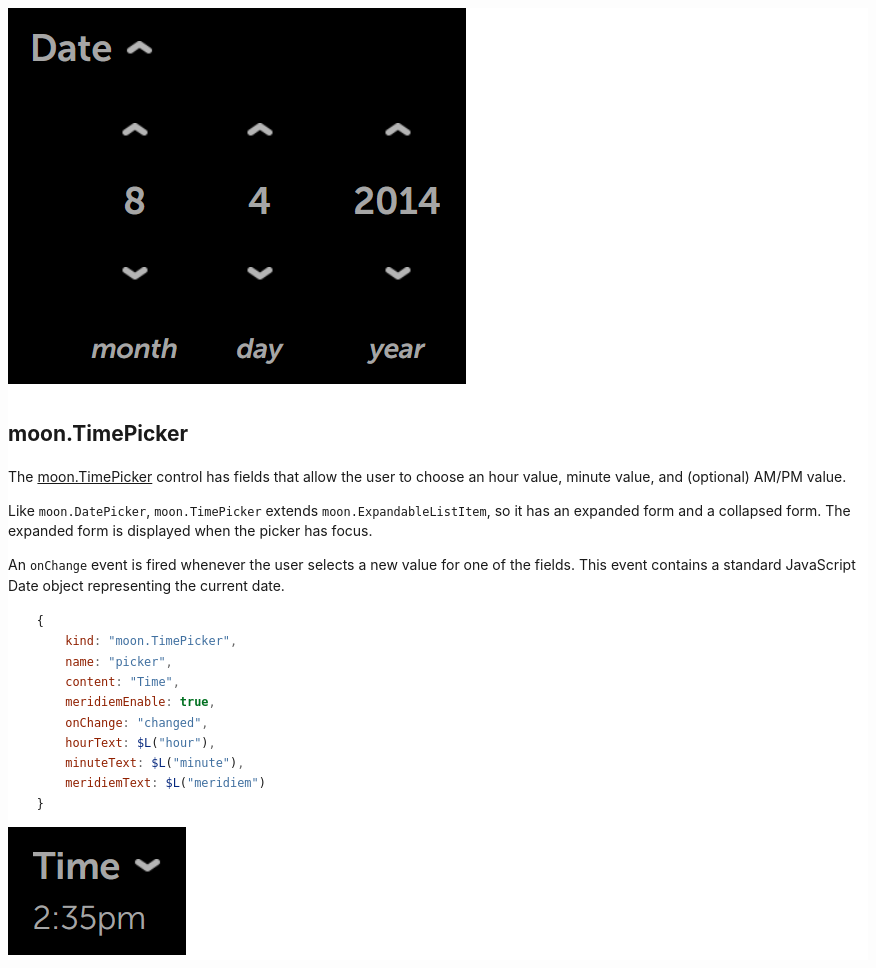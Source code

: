 ![_Date Picker (Expanded)_](../../assets/date-picker-expanded.png)

## moon.TimePicker

The [moon.TimePicker](../../../index.html#/kind/moon.TimePicker) control has
fields that allow the user to choose an hour value, minute value, and (optional)
AM/PM value.

Like `moon.DatePicker`, `moon.TimePicker` extends `moon.ExpandableListItem`, so
it has an expanded form and a collapsed form.  The expanded form is displayed
when the picker has focus.

An `onChange` event is fired whenever the user selects a new value for one of
the fields.  This event contains a standard JavaScript Date object representing
the current date.

```javascript
    {
        kind: "moon.TimePicker",
        name: "picker",
        content: "Time",
        meridiemEnable: true,
        onChange: "changed",
        hourText: $L("hour"),
        minuteText: $L("minute"),
        meridiemText: $L("meridiem")
    }
```

![_Time Picker (Collapsed)_](../../assets/time-picker-collapsed.png)
